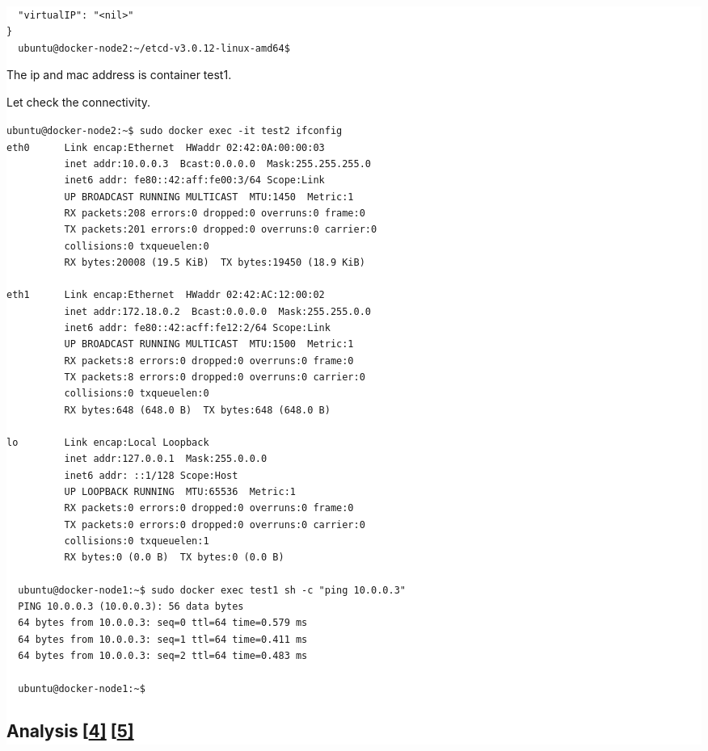 ```
  "virtualIP": "<nil>"
}
  ubuntu@docker-node2:~/etcd-v3.0.12-linux-amd64$
```

The ip and mac address is container test1.

Let check the connectivity.

```
ubuntu@docker-node2:~$ sudo docker exec -it test2 ifconfig
eth0      Link encap:Ethernet  HWaddr 02:42:0A:00:00:03
          inet addr:10.0.0.3  Bcast:0.0.0.0  Mask:255.255.255.0
          inet6 addr: fe80::42:aff:fe00:3/64 Scope:Link
          UP BROADCAST RUNNING MULTICAST  MTU:1450  Metric:1
          RX packets:208 errors:0 dropped:0 overruns:0 frame:0
          TX packets:201 errors:0 dropped:0 overruns:0 carrier:0
          collisions:0 txqueuelen:0
          RX bytes:20008 (19.5 KiB)  TX bytes:19450 (18.9 KiB)

eth1      Link encap:Ethernet  HWaddr 02:42:AC:12:00:02
          inet addr:172.18.0.2  Bcast:0.0.0.0  Mask:255.255.0.0
          inet6 addr: fe80::42:acff:fe12:2/64 Scope:Link
          UP BROADCAST RUNNING MULTICAST  MTU:1500  Metric:1
          RX packets:8 errors:0 dropped:0 overruns:0 frame:0
          TX packets:8 errors:0 dropped:0 overruns:0 carrier:0
          collisions:0 txqueuelen:0
          RX bytes:648 (648.0 B)  TX bytes:648 (648.0 B)

lo        Link encap:Local Loopback
          inet addr:127.0.0.1  Mask:255.0.0.0
          inet6 addr: ::1/128 Scope:Host
          UP LOOPBACK RUNNING  MTU:65536  Metric:1
          RX packets:0 errors:0 dropped:0 overruns:0 frame:0
          TX packets:0 errors:0 dropped:0 overruns:0 carrier:0
          collisions:0 txqueuelen:1
          RX bytes:0 (0.0 B)  TX bytes:0 (0.0 B)

  ubuntu@docker-node1:~$ sudo docker exec test1 sh -c "ping 10.0.0.3"
  PING 10.0.0.3 (10.0.0.3): 56 data bytes
  64 bytes from 10.0.0.3: seq=0 ttl=64 time=0.579 ms
  64 bytes from 10.0.0.3: seq=1 ttl=64 time=0.411 ms
  64 bytes from 10.0.0.3: seq=2 ttl=64 time=0.483 ms

  ubuntu@docker-node1:~$
```

## Analysis [[4\]](https://docker-k8s-lab.readthedocs.io/en/latest/docker/docker-etcd.html#f4) [[5\]](https://docker-k8s-lab.readthedocs.io/en/latest/docker/docker-etcd.html#f5)
